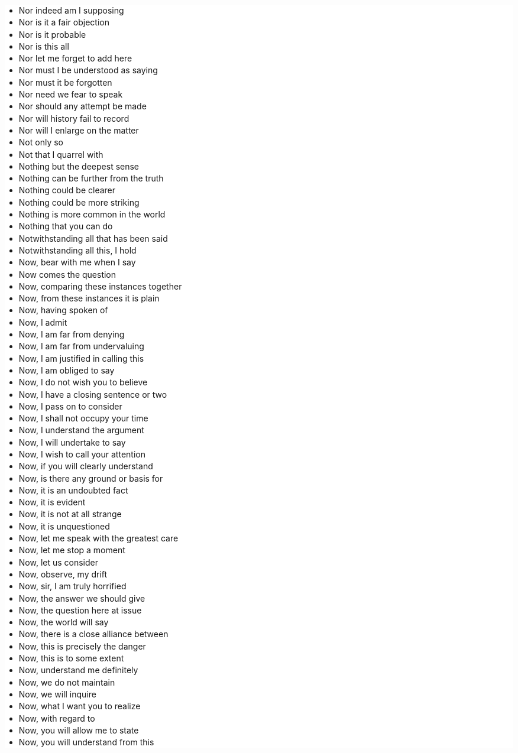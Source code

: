 - Nor indeed am I supposing
- Nor is it a fair objection
- Nor is it probable
- Nor is this all
- Nor let me forget to add here
- Nor must I be understood as saying
- Nor must it be forgotten
- Nor need we fear to speak
- Nor should any attempt be made
- Nor will history fail to record
- Nor will I enlarge on the matter
- Not only so
- Not that I quarrel with
- Nothing but the deepest sense
- Nothing can be further from the truth
- Nothing could be clearer
- Nothing could be more striking
- Nothing is more common in the world
- Nothing that you can do
- Notwithstanding all that has been said
- Notwithstanding all this, I hold
- Now, bear with me when I say
- Now comes the question
- Now, comparing these instances together
- Now, from these instances it is plain
- Now, having spoken of
- Now, I admit
- Now, I am far from denying
- Now, I am far from undervaluing
- Now, I am justified in calling this
- Now, I am obliged to say
- Now, I do not wish you to believe
- Now, I have a closing sentence or two
- Now, I pass on to consider
- Now, I shall not occupy your time
- Now, I understand the argument
- Now, I will undertake to say
- Now, I wish to call your attention
- Now, if you will clearly understand
- Now, is there any ground or basis for
- Now, it is an undoubted fact
- Now, it is evident
- Now, it is not at all strange
- Now, it is unquestioned
- Now, let me speak with the greatest care
- Now, let me stop a moment
- Now, let us consider
- Now, observe, my drift
- Now, sir, I am truly horrified
- Now, the answer we should give
- Now, the question here at issue
- Now, the world will say
- Now, there is a close alliance between
- Now, this is precisely the danger
- Now, this is to some extent
- Now, understand me definitely
- Now, we do not maintain
- Now, we will inquire
- Now, what I want you to realize
- Now, with regard to
- Now, you will allow me to state
- Now, you will understand from this
